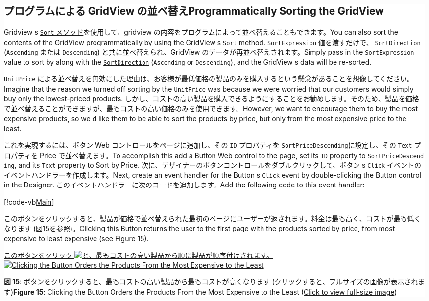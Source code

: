 ## <a name="programmatically-sorting-the-gridview"></a><span data-ttu-id="d8463-271">プログラムによる GridView の並べ替え</span><span class="sxs-lookup"><span data-stu-id="d8463-271">Programmatically Sorting the GridView</span></span>

<span data-ttu-id="d8463-272">Gridview s [`Sort` メソッド](https://msdn.microsoft.com/library/system.web.ui.webcontrols.gridview.sort.aspx)を使用して、gridview の内容をプログラムによって並べ替えることもできます。</span><span class="sxs-lookup"><span data-stu-id="d8463-272">You can also sort the contents of the GridView programmatically by using the GridView s [`Sort` method](https://msdn.microsoft.com/library/system.web.ui.webcontrols.gridview.sort.aspx).</span></span> <span data-ttu-id="d8463-273">`SortExpression` 値を渡すだけで、 [`SortDirection`](https://msdn.microsoft.com/library/system.web.ui.webcontrols.sortdirection.aspx) (`Ascending` または `Descending`) と共に並べ替えられ、GridView のデータが再並べ替えされます。</span><span class="sxs-lookup"><span data-stu-id="d8463-273">Simply pass in the `SortExpression` value to sort by along with the [`SortDirection`](https://msdn.microsoft.com/library/system.web.ui.webcontrols.sortdirection.aspx) (`Ascending` or `Descending`), and the GridView s data will be re-sorted.</span></span>

<span data-ttu-id="d8463-274">`UnitPrice` による並べ替えを無効にした理由は、お客様が最低価格の製品のみを購入するという懸念があることを想像してください。</span><span class="sxs-lookup"><span data-stu-id="d8463-274">Imagine that the reason we turned off sorting by the `UnitPrice` was because we were worried that our customers would simply buy only the lowest-priced products.</span></span> <span data-ttu-id="d8463-275">しかし、コストの高い製品を購入できるようにすることをお勧めします。そのため、製品を価格で並べ替えることができますが、最もコストの高い価格のみを使用できます。</span><span class="sxs-lookup"><span data-stu-id="d8463-275">However, we want to encourage them to buy the most expensive products, so we d like them to be able to sort the products by price, but only from the most expensive price to the least.</span></span>

<span data-ttu-id="d8463-276">これを実現するには、ボタン Web コントロールをページに追加し、その `ID` プロパティを `SortPriceDescending`に設定し、その `Text` プロパティを Price で並べ替えます。</span><span class="sxs-lookup"><span data-stu-id="d8463-276">To accomplish this add a Button Web control to the page, set its `ID` property to `SortPriceDescending`, and its `Text` property to Sort by Price.</span></span> <span data-ttu-id="d8463-277">次に、デザイナーのボタンコントロールをダブルクリックして、ボタン s `Click` イベントのイベントハンドラーを作成します。</span><span class="sxs-lookup"><span data-stu-id="d8463-277">Next, create an event handler for the Button s `Click` event by double-clicking the Button control in the Designer.</span></span> <span data-ttu-id="d8463-278">このイベントハンドラーに次のコードを追加します。</span><span class="sxs-lookup"><span data-stu-id="d8463-278">Add the following code to this event handler:</span></span>

[!code-vb[Main](paging-and-sorting-report-data-vb/samples/sample10.vb)]

<span data-ttu-id="d8463-279">このボタンをクリックすると、製品が価格で並べ替えられた最初のページにユーザーが返されます。料金は最も高く、コストが最も低くなります (図15を参照)。</span><span class="sxs-lookup"><span data-stu-id="d8463-279">Clicking this Button returns the user to the first page with the products sorted by price, from most expensive to least expensive (see Figure 15).</span></span>

<span data-ttu-id="d8463-280">[このボタンをクリック ![と、最もコストの高い製品から順に製品が順序付けされます。](paging-and-sorting-report-data-vb/_static/image32.png)](paging-and-sorting-report-data-vb/_static/image31.png)</span><span class="sxs-lookup"><span data-stu-id="d8463-280">[![Clicking the Button Orders the Products From the Most Expensive to the Least](paging-and-sorting-report-data-vb/_static/image32.png)](paging-and-sorting-report-data-vb/_static/image31.png)</span></span>

<span data-ttu-id="d8463-281">**図 15**: ボタンをクリックすると、最もコストの高い製品から最もコストが高くなります ([クリックすると、フルサイズの画像が表示](paging-and-sorting-report-data-vb/_static/image33.png)されます)</span><span class="sxs-lookup"><span data-stu-id="d8463-281">**Figure 15**: Clicking the Button Orders the Products From the Most Expensive to the Least ([Click to view full-size image](paging-and-sorting-report-data-vb/_static/image33.png))</span></span>
